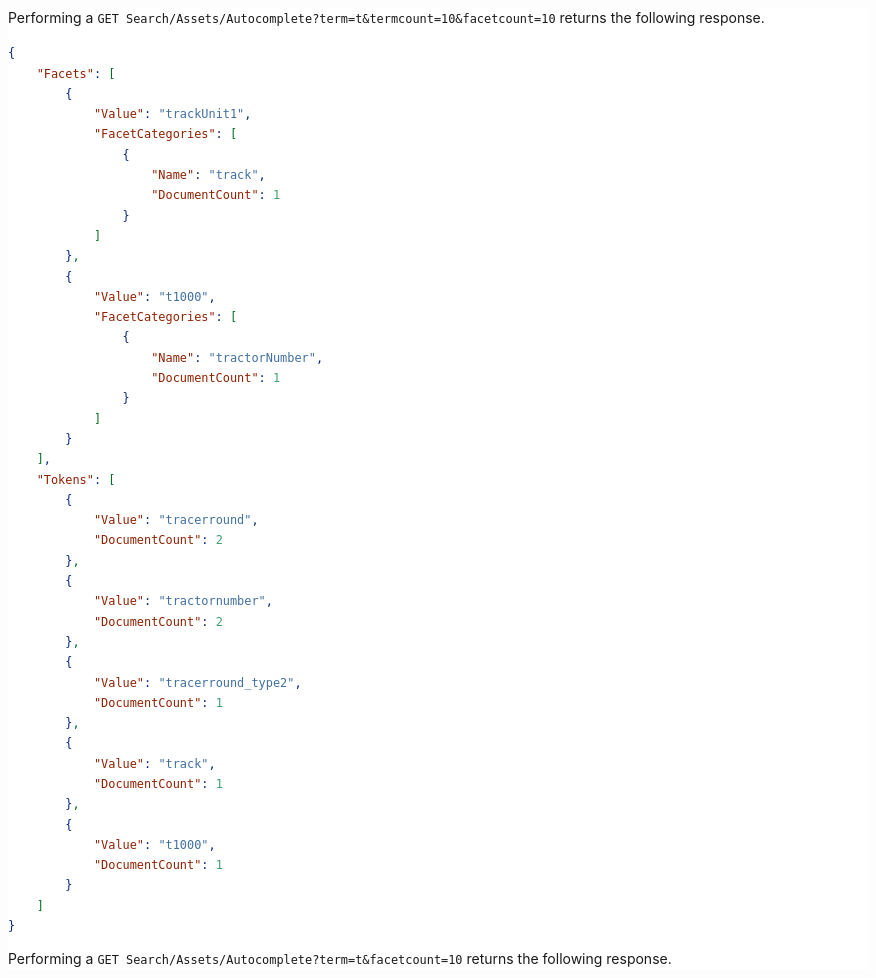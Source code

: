 Performing a `GET Search/Assets/Autocomplete?term=t&termcount=10&facetcount=10` returns the following response. 


```json 
{
    "Facets": [
        {
            "Value": "trackUnit1",
            "FacetCategories": [
                {
                    "Name": "track",
                    "DocumentCount": 1
                }
            ]
        },
        {
            "Value": "t1000",
            "FacetCategories": [
                {
                    "Name": "tractorNumber",
                    "DocumentCount": 1
                }
            ]
        }
    ],
    "Tokens": [
        {
            "Value": "tracerround",
            "DocumentCount": 2
        },
        {
            "Value": "tractornumber",
            "DocumentCount": 2
        },
        {
            "Value": "tracerround_type2",
            "DocumentCount": 1
        },
        {
            "Value": "track",
            "DocumentCount": 1
        },
        {
            "Value": "t1000",
            "DocumentCount": 1
        }
    ]
}
```

Performing a `GET Search/Assets/Autocomplete?term=t&facetcount=10` returns the following response. 

